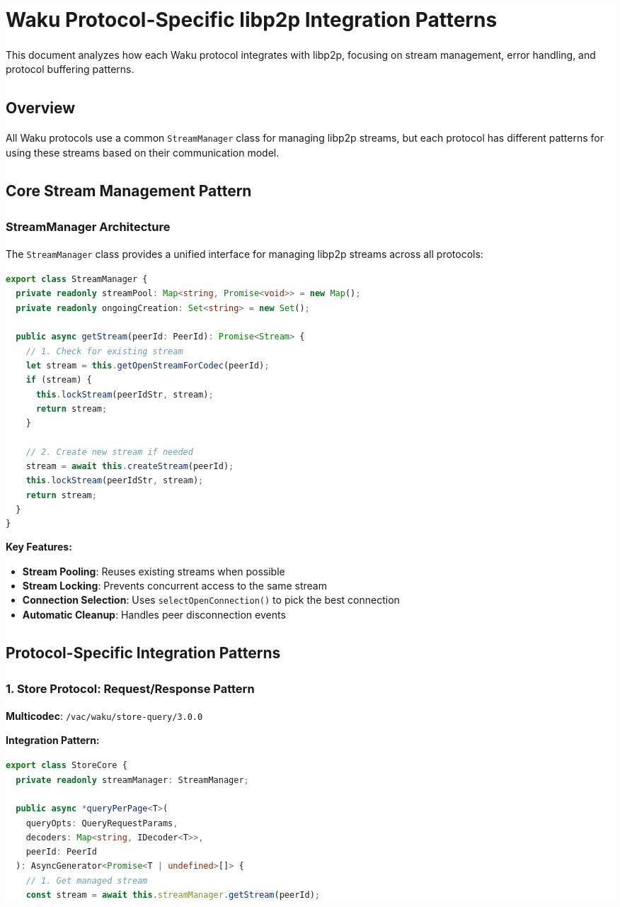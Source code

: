 # Waku Protocol-Specific libp2p Integration Patterns

This document analyzes how each Waku protocol integrates with libp2p, focusing on stream management, error handling, and protocol buffering patterns.

## Overview

All Waku protocols use a common `StreamManager` class for managing libp2p streams, but each protocol has different patterns for using these streams based on their communication model.

## Core Stream Management Pattern

### StreamManager Architecture

The `StreamManager` class provides a unified interface for managing libp2p streams across all protocols:

```typescript
export class StreamManager {
  private readonly streamPool: Map<string, Promise<void>> = new Map();
  private readonly ongoingCreation: Set<string> = new Set();

  public async getStream(peerId: PeerId): Promise<Stream> {
    // 1. Check for existing stream
    let stream = this.getOpenStreamForCodec(peerId);
    if (stream) {
      this.lockStream(peerIdStr, stream);
      return stream;
    }

    // 2. Create new stream if needed
    stream = await this.createStream(peerId);
    this.lockStream(peerIdStr, stream);
    return stream;
  }
}
```

**Key Features:**
- **Stream Pooling**: Reuses existing streams when possible
- **Stream Locking**: Prevents concurrent access to the same stream
- **Connection Selection**: Uses `selectOpenConnection()` to pick the best connection
- **Automatic Cleanup**: Handles peer disconnection events

## Protocol-Specific Integration Patterns

### 1. Store Protocol: Request/Response Pattern

**Multicodec**: `/vac/waku/store-query/3.0.0`

**Integration Pattern:**
```typescript
export class StoreCore {
  private readonly streamManager: StreamManager;

  public async *queryPerPage<T>(
    queryOpts: QueryRequestParams,
    decoders: Map<string, IDecoder<T>>,
    peerId: PeerId
  ): AsyncGenerator<Promise<T | undefined>[]> {
    // 1. Get managed stream
    const stream = await this.streamManager.getStream(peerId);

```